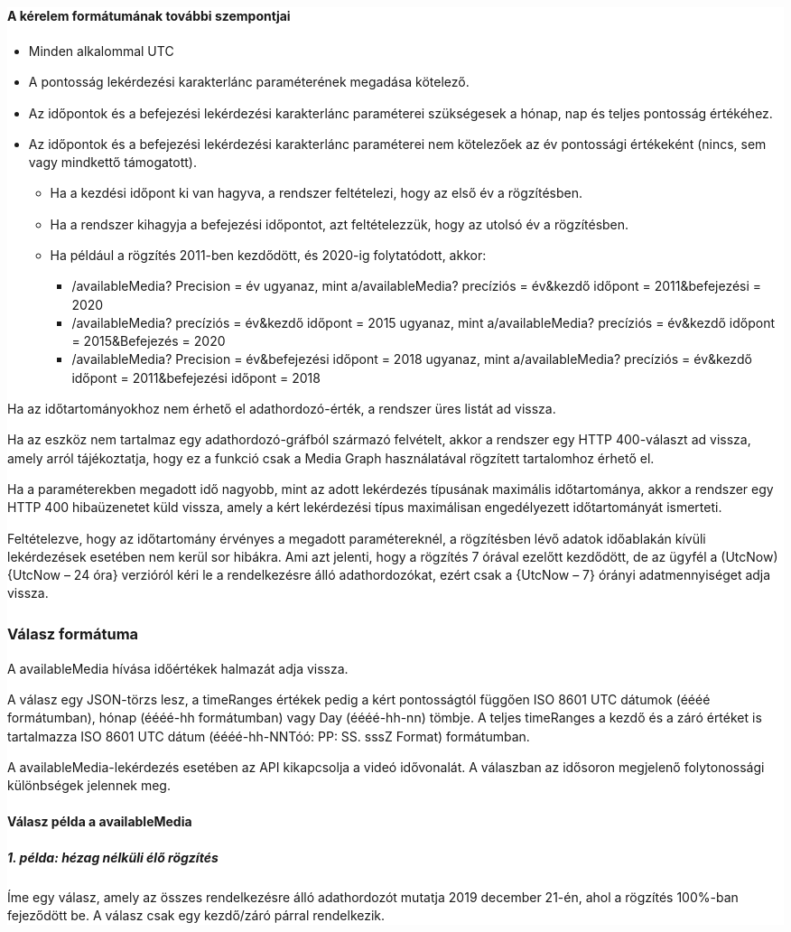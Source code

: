 #### <a name="additional-request-format-considerations"></a>A kérelem formátumának további szempontjai

* Minden alkalommal UTC
* A pontosság lekérdezési karakterlánc paraméterének megadása kötelező.  
* Az időpontok és a befejezési lekérdezési karakterlánc paraméterei szükségesek a hónap, nap és teljes pontosság értékéhez.  
* Az időpontok és a befejezési lekérdezési karakterlánc paraméterei nem kötelezőek az év pontossági értékeként (nincs, sem vagy mindkettő támogatott).  

    * Ha a kezdési időpont ki van hagyva, a rendszer feltételezi, hogy az első év a rögzítésben.
    * Ha a rendszer kihagyja a befejezési időpontot, azt feltételezzük, hogy az utolsó év a rögzítésben.
    * Ha például a rögzítés 2011-ben kezdődött, és 2020-ig folytatódott, akkor:

        * /availableMedia? Precision = év ugyanaz, mint a/availableMedia? precíziós = év&kezdő időpont = 2011&befejezési = 2020
        * /availableMedia? precíziós = év&kezdő időpont = 2015 ugyanaz, mint a/availableMedia? precíziós = év&kezdő időpont = 2015&Befejezés = 2020
        * /availableMedia? Precision = év&befejezési időpont = 2018 ugyanaz, mint a/availableMedia? precíziós = év&kezdő időpont = 2011&befejezési időpont = 2018

Ha az időtartományokhoz nem érhető el adathordozó-érték, a rendszer üres listát ad vissza.

Ha az eszköz nem tartalmaz egy adathordozó-gráfból származó felvételt, akkor a rendszer egy HTTP 400-választ ad vissza, amely arról tájékoztatja, hogy ez a funkció csak a Media Graph használatával rögzített tartalomhoz érhető el.

Ha a paraméterekben megadott idő nagyobb, mint az adott lekérdezés típusának maximális időtartománya, akkor a rendszer egy HTTP 400 hibaüzenetet küld vissza, amely a kért lekérdezési típus maximálisan engedélyezett időtartományát ismerteti.

Feltételezve, hogy az időtartomány érvényes a megadott paramétereknél, a rögzítésben lévő adatok időablakán kívüli lekérdezések esetében nem kerül sor hibákra.  Ami azt jelenti, hogy a rögzítés 7 órával ezelőtt kezdődött, de az ügyfél a (UtcNow) {UtcNow – 24 óra} verzióról kéri le a rendelkezésre álló adathordozókat, ezért csak a {UtcNow – 7} órányi adatmennyiséget adja vissza.

### <a name="response-format"></a>Válasz formátuma  

A availableMedia hívása időértékek halmazát adja vissza.

A válasz egy JSON-törzs lesz, a timeRanges értékek pedig a kért pontosságtól függően ISO 8601 UTC dátumok (éééé formátumban), hónap (éééé-hh formátumban) vagy Day (éééé-hh-nn) tömbje.  A teljes timeRanges a kezdő és a záró értéket is tartalmazza ISO 8601 UTC dátum (éééé-hh-NNTóó: PP: SS. sssZ Format) formátumban.

A availableMedia-lekérdezés esetében az API kikapcsolja a videó idővonalát. A válaszban az idősoron megjelenő folytonossági különbségek jelennek meg.

#### <a name="response-example-for-availablemedia"></a>Válasz példa a availableMedia

##### <a name="example-1-live-recording-with-no-gaps"></a>1. példa: hézag nélküli élő rögzítés

Íme egy válasz, amely az összes rendelkezésre álló adathordozót mutatja 2019 december 21-én, ahol a rögzítés 100%-ban fejeződött be. A válasz csak egy kezdő/záró párral rendelkezik.
